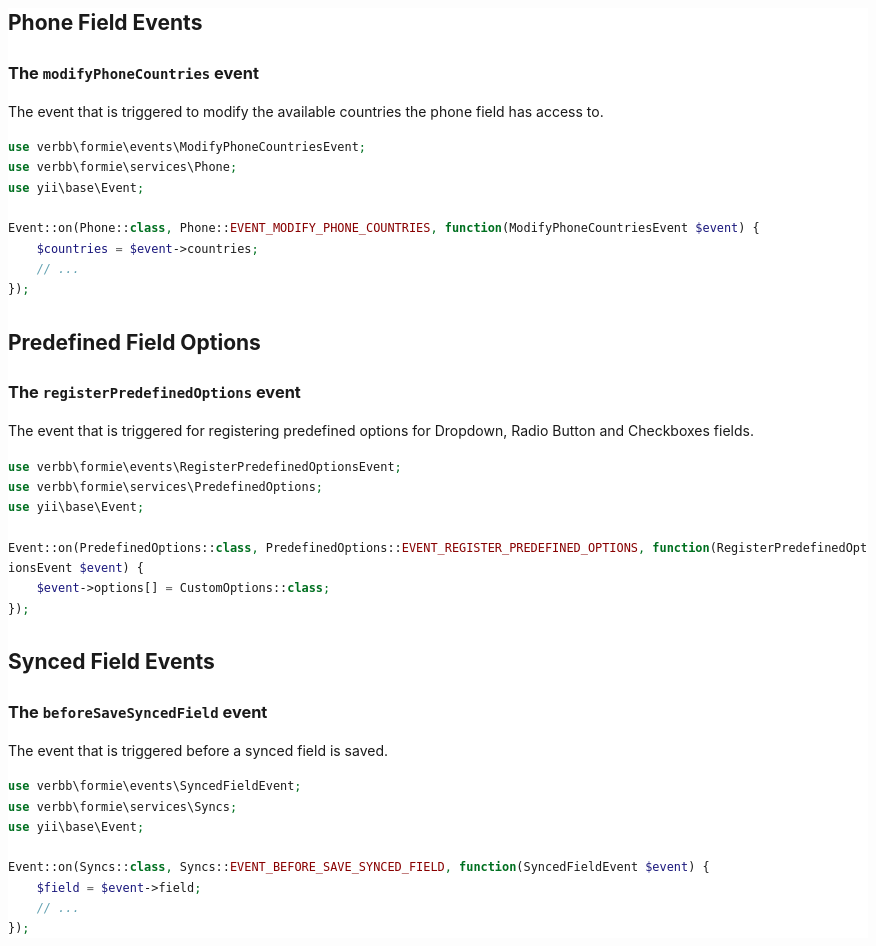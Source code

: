 
## Phone Field Events

### The `modifyPhoneCountries` event
The event that is triggered to modify the available countries the phone field has access to.

```php
use verbb\formie\events\ModifyPhoneCountriesEvent;
use verbb\formie\services\Phone;
use yii\base\Event;

Event::on(Phone::class, Phone::EVENT_MODIFY_PHONE_COUNTRIES, function(ModifyPhoneCountriesEvent $event) {
    $countries = $event->countries;
    // ...
});
```


## Predefined Field Options

### The `registerPredefinedOptions` event
The event that is triggered for registering predefined options for Dropdown, Radio Button and Checkboxes fields.

```php
use verbb\formie\events\RegisterPredefinedOptionsEvent;
use verbb\formie\services\PredefinedOptions;
use yii\base\Event;

Event::on(PredefinedOptions::class, PredefinedOptions::EVENT_REGISTER_PREDEFINED_OPTIONS, function(RegisterPredefinedOptionsEvent $event) {
    $event->options[] = CustomOptions::class;
});
```



## Synced Field Events

### The `beforeSaveSyncedField` event
The event that is triggered before a synced field is saved.

```php
use verbb\formie\events\SyncedFieldEvent;
use verbb\formie\services\Syncs;
use yii\base\Event;

Event::on(Syncs::class, Syncs::EVENT_BEFORE_SAVE_SYNCED_FIELD, function(SyncedFieldEvent $event) {
    $field = $event->field;
    // ...
});
```
